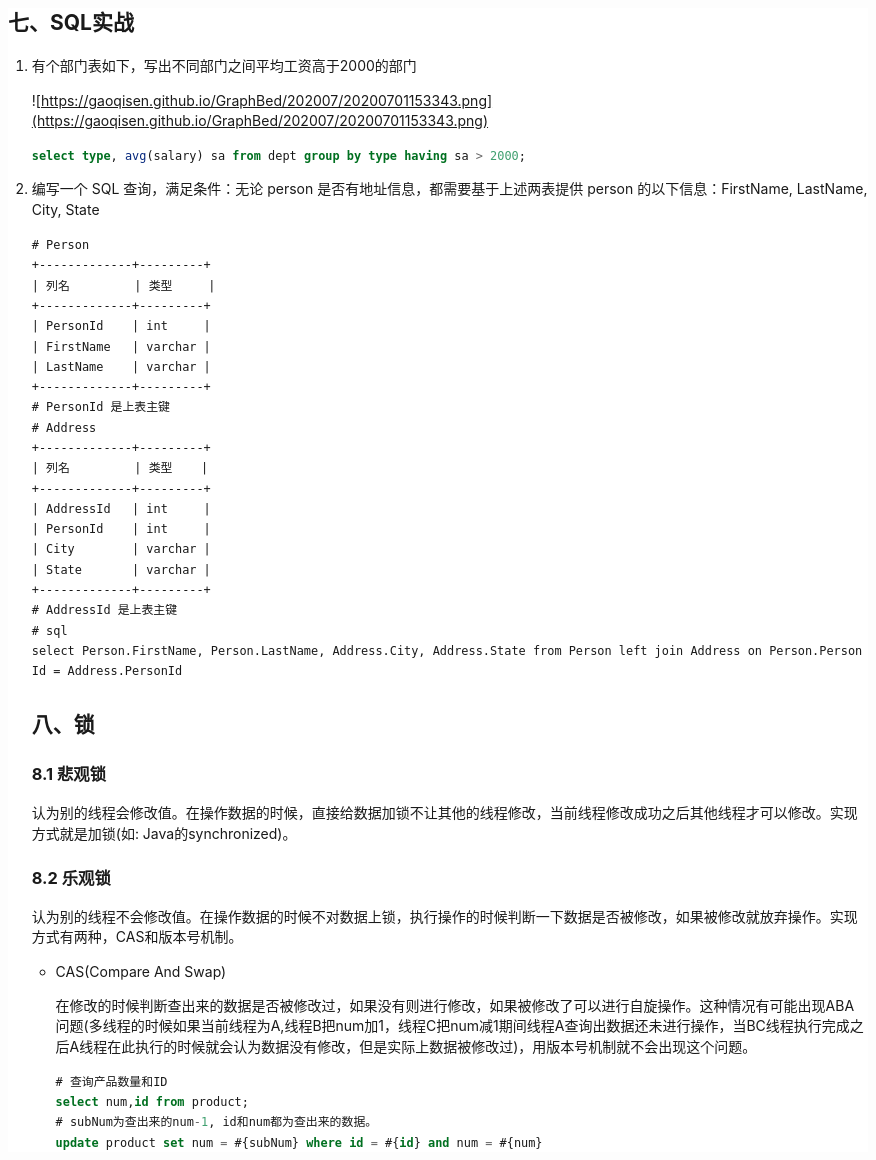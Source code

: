 ## 七、SQL实战

1. 有个部门表如下，写出不同部门之间平均工资高于2000的部门

   ![https://gaoqisen.github.io/GraphBed/202007/20200701153343.png](https://gaoqisen.github.io/GraphBed/202007/20200701153343.png)

   ```sql
   select type, avg(salary) sa from dept group by type having sa > 2000;
   ```

2. 编写一个 SQL 查询，满足条件：无论 person 是否有地址信息，都需要基于上述两表提供 person 的以下信息：FirstName, LastName, City, State

   ```mysql
   # Person
   +-------------+---------+
   | 列名         | 类型     |
   +-------------+---------+
   | PersonId    | int     |
   | FirstName   | varchar |
   | LastName    | varchar |
   +-------------+---------+
   # PersonId 是上表主键
   # Address
   +-------------+---------+
   | 列名         | 类型    |
   +-------------+---------+
   | AddressId   | int     |
   | PersonId    | int     |
   | City        | varchar |
   | State       | varchar |
   +-------------+---------+
   # AddressId 是上表主键
   # sql
   select Person.FirstName, Person.LastName, Address.City, Address.State from Person left join Address on Person.PersonId = Address.PersonId
   ```

   ## 八、锁
   
   ### 8.1 悲观锁
   
   认为别的线程会修改值。在操作数据的时候，直接给数据加锁不让其他的线程修改，当前线程修改成功之后其他线程才可以修改。实现方式就是加锁(如: Java的synchronized)。
   
   ### 8.2 乐观锁
   
   认为别的线程不会修改值。在操作数据的时候不对数据上锁，执行操作的时候判断一下数据是否被修改，如果被修改就放弃操作。实现方式有两种，CAS和版本号机制。
   
   - CAS(Compare And Swap)
   
     在修改的时候判断查出来的数据是否被修改过，如果没有则进行修改，如果被修改了可以进行自旋操作。这种情况有可能出现ABA问题(多线程的时候如果当前线程为A,线程B把num加1，线程C把num减1期间线程A查询出数据还未进行操作，当BC线程执行完成之后A线程在此执行的时候就会认为数据没有修改，但是实际上数据被修改过)，用版本号机制就不会出现这个问题。
   
     ```sql
     # 查询产品数量和ID
     select num,id from product;
     # subNum为查出来的num-1, id和num都为查出来的数据。
     update product set num = #{subNum} where id = #{id} and num = #{num}
     ```
   